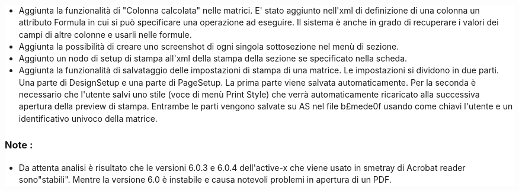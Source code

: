 - Aggiunta la funzionalità di "Colonna calcolata" nelle matrici. E' stato aggiunto nell'xml di definizione di una colonna un attributo Formula in cui si può specificare una operazione ad eseguire. Il sistema è anche in grado di recuperare i valori dei campi di altre colonne e usarli nelle formule.
- Aggiunta la possibilità di creare uno screenshot di ogni singola sottosezione nel menù di sezione.
- Aggiunto un nodo di setup di stampa all'xml della stampa della sezione se specificato nella scheda.
- Aggiunta la funzionalità di salvataggio delle impostazioni di stampa di una matrice. Le impostazioni si dividono in due parti. Una parte di DesignSetup e una parte di PageSetup. La prima parte viene salvata automaticamente. Per la seconda è necessario che l'utente salvi uno stile (voce di menù Print Style) che verrà automaticamente ricaricato alla successiva apertura della preview di stampa. Entrambe le parti vengono salvate su AS nel file b£mede0f usando come chiavi l'utente e un identificativo univoco della matrice.



### Note : 

- Da attenta analisi è risultato che le versioni 6.0.3 e 6.0.4 dell'active-x che viene usato in smetray di Acrobat reader sono"stabili".
  Mentre la versione 6.0 è instabile e causa notevoli problemi in apertura di un PDF.

